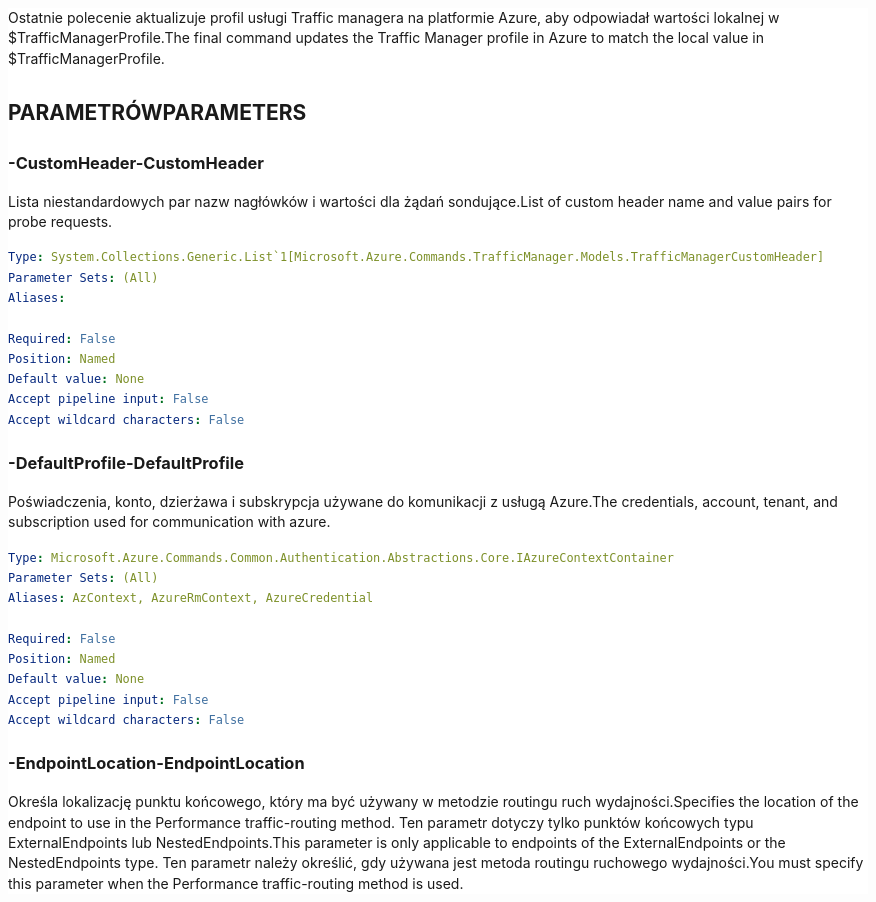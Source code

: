 <span data-ttu-id="8de75-118">Ostatnie polecenie aktualizuje profil usługi Traffic managera na platformie Azure, aby odpowiadał wartości lokalnej w $TrafficManagerProfile.</span><span class="sxs-lookup"><span data-stu-id="8de75-118">The final command updates the Traffic Manager profile in Azure to match the local value in $TrafficManagerProfile.</span></span>

## <span data-ttu-id="8de75-119">PARAMETRÓW</span><span class="sxs-lookup"><span data-stu-id="8de75-119">PARAMETERS</span></span>

### <span data-ttu-id="8de75-120">-CustomHeader</span><span class="sxs-lookup"><span data-stu-id="8de75-120">-CustomHeader</span></span>
<span data-ttu-id="8de75-121">Lista niestandardowych par nazw nagłówków i wartości dla żądań sondujące.</span><span class="sxs-lookup"><span data-stu-id="8de75-121">List of custom header name and value pairs for probe requests.</span></span>

```yaml
Type: System.Collections.Generic.List`1[Microsoft.Azure.Commands.TrafficManager.Models.TrafficManagerCustomHeader]
Parameter Sets: (All)
Aliases:

Required: False
Position: Named
Default value: None
Accept pipeline input: False
Accept wildcard characters: False
```

### <span data-ttu-id="8de75-122">-DefaultProfile</span><span class="sxs-lookup"><span data-stu-id="8de75-122">-DefaultProfile</span></span>
<span data-ttu-id="8de75-123">Poświadczenia, konto, dzierżawa i subskrypcja używane do komunikacji z usługą Azure.</span><span class="sxs-lookup"><span data-stu-id="8de75-123">The credentials, account, tenant, and subscription used for communication with azure.</span></span>

```yaml
Type: Microsoft.Azure.Commands.Common.Authentication.Abstractions.Core.IAzureContextContainer
Parameter Sets: (All)
Aliases: AzContext, AzureRmContext, AzureCredential

Required: False
Position: Named
Default value: None
Accept pipeline input: False
Accept wildcard characters: False
```

### <span data-ttu-id="8de75-124">-EndpointLocation</span><span class="sxs-lookup"><span data-stu-id="8de75-124">-EndpointLocation</span></span>
<span data-ttu-id="8de75-125">Określa lokalizację punktu końcowego, który ma być używany w metodzie routingu ruch wydajności.</span><span class="sxs-lookup"><span data-stu-id="8de75-125">Specifies the location of the endpoint to use in the Performance traffic-routing method.</span></span>
<span data-ttu-id="8de75-126">Ten parametr dotyczy tylko punktów końcowych typu ExternalEndpoints lub NestedEndpoints.</span><span class="sxs-lookup"><span data-stu-id="8de75-126">This parameter is only applicable to endpoints of the ExternalEndpoints or the NestedEndpoints type.</span></span>
<span data-ttu-id="8de75-127">Ten parametr należy określić, gdy używana jest metoda routingu ruchowego wydajności.</span><span class="sxs-lookup"><span data-stu-id="8de75-127">You must specify this parameter when the Performance traffic-routing method is used.</span></span>
